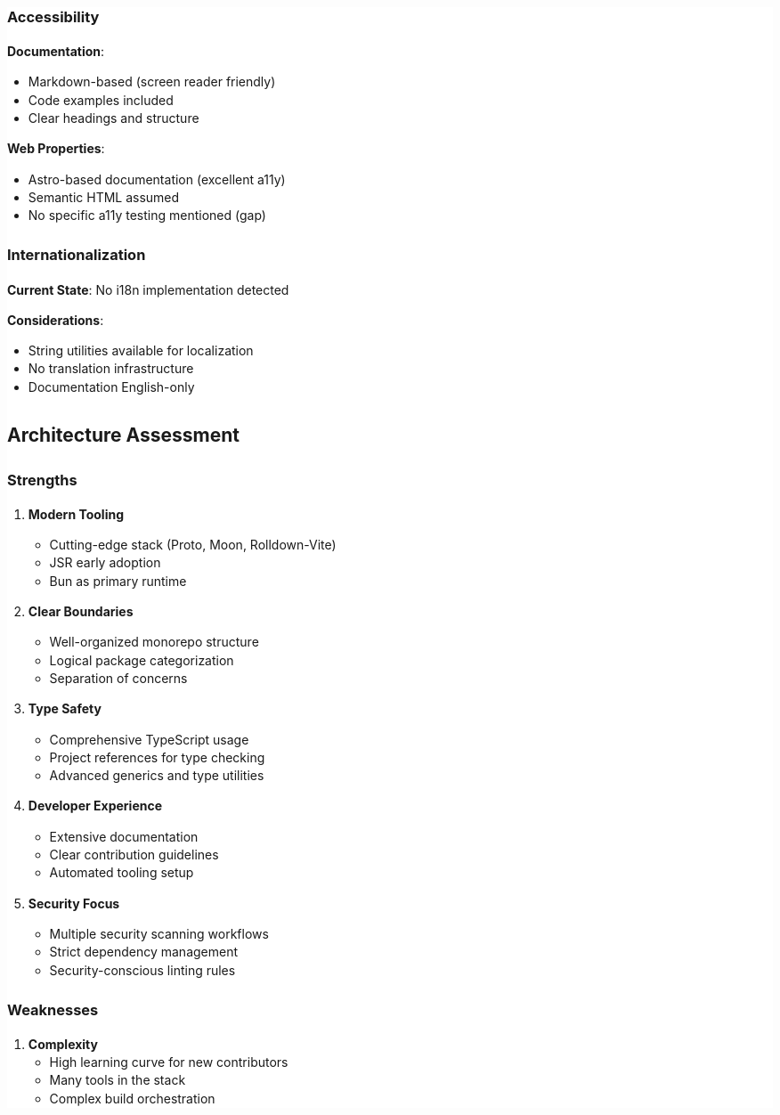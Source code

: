 ### Accessibility

**Documentation**:
- Markdown-based (screen reader friendly)
- Code examples included
- Clear headings and structure

**Web Properties**:
- Astro-based documentation (excellent a11y)
- Semantic HTML assumed
- No specific a11y testing mentioned (gap)

### Internationalization

**Current State**: No i18n implementation detected

**Considerations**:
- String utilities available for localization
- No translation infrastructure
- Documentation English-only

## Architecture Assessment

### Strengths

1. **Modern Tooling**
   - Cutting-edge stack (Proto, Moon, Rolldown-Vite)
   - JSR early adoption
   - Bun as primary runtime

2. **Clear Boundaries**
   - Well-organized monorepo structure
   - Logical package categorization
   - Separation of concerns

3. **Type Safety**
   - Comprehensive TypeScript usage
   - Project references for type checking
   - Advanced generics and type utilities

4. **Developer Experience**
   - Extensive documentation
   - Clear contribution guidelines
   - Automated tooling setup

5. **Security Focus**
   - Multiple security scanning workflows
   - Strict dependency management
   - Security-conscious linting rules

### Weaknesses

1. **Complexity**
   - High learning curve for new contributors
   - Many tools in the stack
   - Complex build orchestration
